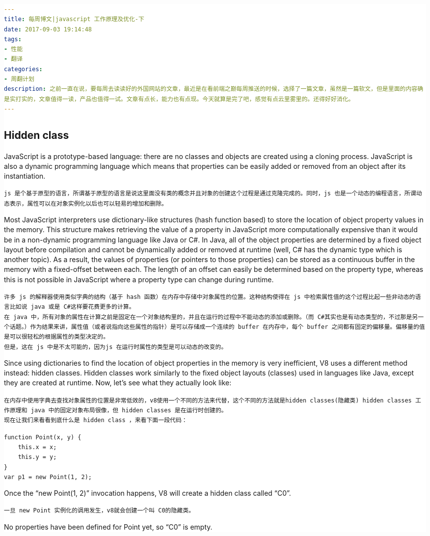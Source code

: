 ```yaml
---
title: 每周博文|javascript 工作原理及优化-下
date: 2017-09-03 19:14:48
tags:
- 性能
- 翻译
categories:
- 周翻计划
description: 之前一直在说，要每周去读读好的外国网站的文章，最近是在看前端之巅每周推送的时候，选择了一篇文章，虽然是一篇软文，但是里面的内容确是实打实的，文章值得一读，产品也值得一试。文章有点长，能力也有点现。今天就算是完了吧，感觉有点云里雾里的。还得好好消化。
---
```


## Hidden class
JavaScript is a prototype-based language: there are no classes and objects are created using a cloning process. JavaScript is also a dynamic programming language which means that properties can be easily added or removed from an object after its instantiation.

```
js 是个基于原型的语言，所谓基于原型的语言是说这里面没有类的概念并且对象的创建这个过程是通过克隆完成的。同时，js 也是一个动态的编程语言，所谓动态表示，属性可以在对象实例化以后也可以轻易的增加和删除。
```
Most JavaScript interpreters use dictionary-like structures (hash function based) to store the location of object property values in the memory. This structure makes retrieving the value of a property in JavaScript more computationally expensive than it would be in a non-dynamic programming language like Java or C#. In Java, all of the object properties are determined by a fixed object layout before compilation and cannot be dynamically added or removed at runtime (well, C# has the dynamic type which is another topic). As a result, the values of properties (or pointers to those properties) can be stored as a continuous buffer in the memory with a fixed-offset between each. The length of an offset can easily be determined based on the property type, whereas this is not possible in JavaScript where a property type can change during runtime.
```
许多 js 的解释器使用类似字典的结构（基于 hash 函数）在内存中存储中对象属性的位置。这种结构使得在 js 中检索属性值的这个过程比起一些非动态的语言比如说 java 或是 C#这样要花费更多的计算。
在 java 中，所有对象的属性在计算之前是固定在一个对象结构里的，并且在运行的过程中不能动态的添加或删除。（而 C#其实也是有动态类型的，不过那是另一个话题。）作为结果来讲，属性值（或者说指向这些属性的指针）是可以存储成一个连续的 buffer 在内存中，每个 buffer 之间都有固定的偏移量。偏移量的值是可以很轻松的根据属性的类型决定的。
但是，这在 js 中是不太可能的，因为js 在运行时属性的类型是可以动态的改变的。
```
Since using dictionaries to find the location of object properties in the memory is very inefficient, V8 uses a different method instead: hidden classes. Hidden classes work similarly to the fixed object layouts (classes) used in languages like Java, except they are created at runtime. Now, let’s see what they actually look like:
```
在内存中使用字典去查找对象属性的位置是非常低效的，v8使用一个不同的方法来代替，这个不同的方法就是hidden classes(隐藏类) hidden classes 工作原理和 java 中的固定对象布局很像，但 hidden classes 是在运行时创建的。
现在让我们来看看到底什么是 hidden class ，来看下面一段代码：
```
```
function Point(x, y) {
    this.x = x;
    this.y = y;
}
var p1 = new Point(1, 2);
```
Once the “new Point(1, 2)” invocation happens, V8 will create a hidden class called “C0”.
```
一旦 new Point 实例化的调用发生，v8就会创建一个叫 C0的隐藏类。
```
No properties have been defined for Point yet, so “C0” is empty.